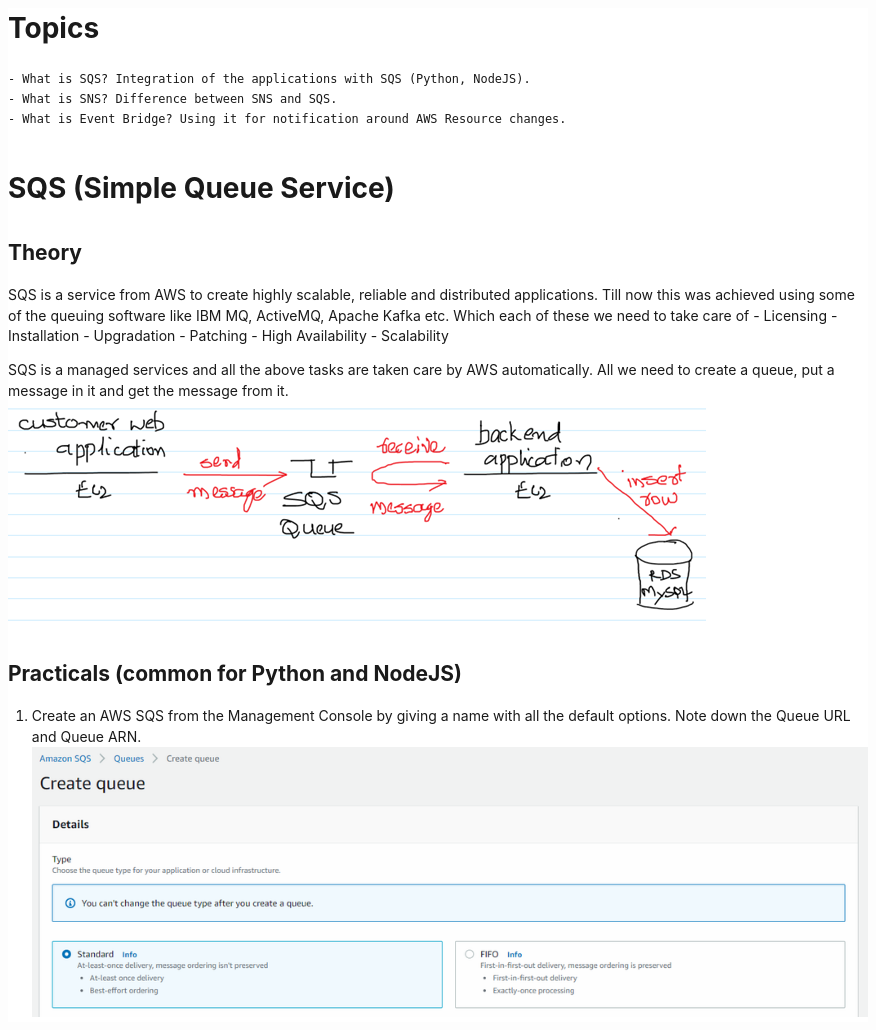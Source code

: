 # Topics

    - What is SQS? Integration of the applications with SQS (Python, NodeJS).
    - What is SNS? Difference between SNS and SQS.
    - What is Event Bridge? Using it for notification around AWS Resource changes.

# SQS (Simple Queue Service)

## Theory

SQS is a service from AWS to create highly scalable, reliable and distributed applications. Till now this was achieved using some of the queuing software like IBM MQ, ActiveMQ, Apache Kafka etc. Which each of these we need to take care of
    - Licensing
    - Installation
    - Upgradation
    - Patching
    - High Availability
    - Scalability

SQS is a managed services and all the above tasks are taken care by AWS automatically. All we need to create a queue, put a message in it and get the message from it.\
![](images/2020-11-04-19-39-28.png)

## Practicals (common for Python and NodeJS)

1. Create an AWS SQS from the Management Console by giving a name with all the default options. Note down the Queue URL and Queue ARN.\
![](images/2020-11-07-16-42-57.png)
